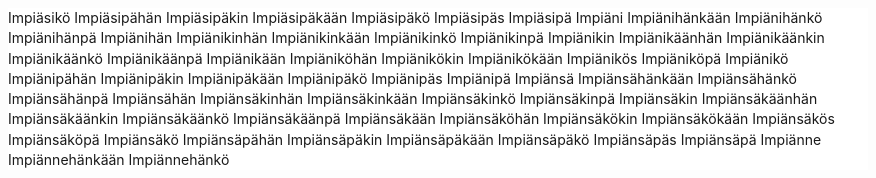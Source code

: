 Impiäsikö
Impiäsipähän
Impiäsipäkin
Impiäsipäkään
Impiäsipäkö
Impiäsipäs
Impiäsipä
Impiäni
Impiänihänkään
Impiänihänkö
Impiänihänpä
Impiänihän
Impiänikinhän
Impiänikinkään
Impiänikinkö
Impiänikinpä
Impiänikin
Impiänikäänhän
Impiänikäänkin
Impiänikäänkö
Impiänikäänpä
Impiänikään
Impiäniköhän
Impiänikökin
Impiänikökään
Impiänikös
Impiäniköpä
Impiänikö
Impiänipähän
Impiänipäkin
Impiänipäkään
Impiänipäkö
Impiänipäs
Impiänipä
Impiänsä
Impiänsähänkään
Impiänsähänkö
Impiänsähänpä
Impiänsähän
Impiänsäkinhän
Impiänsäkinkään
Impiänsäkinkö
Impiänsäkinpä
Impiänsäkin
Impiänsäkäänhän
Impiänsäkäänkin
Impiänsäkäänkö
Impiänsäkäänpä
Impiänsäkään
Impiänsäköhän
Impiänsäkökin
Impiänsäkökään
Impiänsäkös
Impiänsäköpä
Impiänsäkö
Impiänsäpähän
Impiänsäpäkin
Impiänsäpäkään
Impiänsäpäkö
Impiänsäpäs
Impiänsäpä
Impiänne
Impiännehänkään
Impiännehänkö